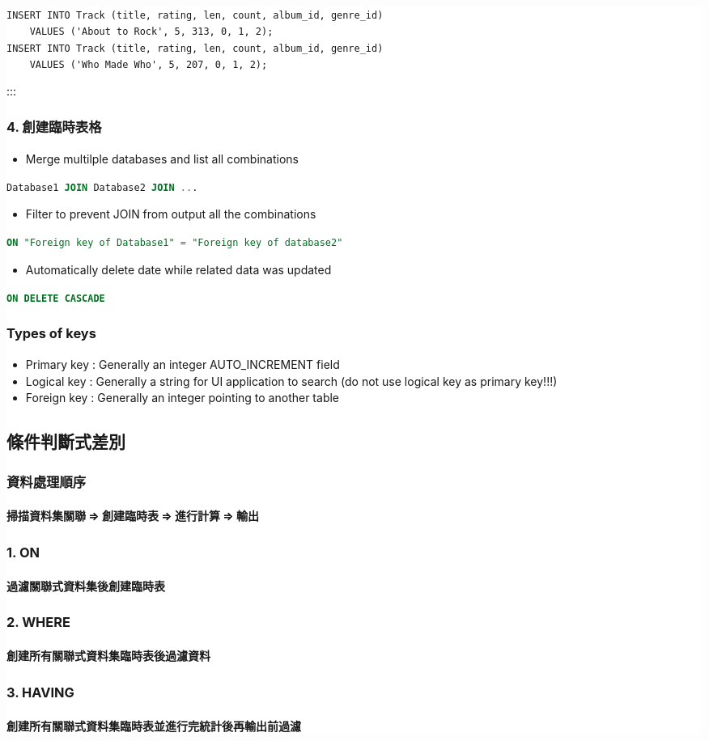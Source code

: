 ```sql=
INSERT INTO Track (title, rating, len, count, album_id, genre_id)
    VALUES ('About to Rock', 5, 313, 0, 1, 2);
INSERT INTO Track (title, rating, len, count, album_id, genre_id)
    VALUES ('Who Made Who', 5, 207, 0, 1, 2);
```

:::

<h3>
    4. 創建臨時表格
</h3>

* Merge multilple databases and list all combinations

```sql
Database1 JOIN Database2 JOIN ...
```
    
* Filter to prevent JOIN from output all the combinations

```sql
ON "Foreign key of Database1" = "Foreign key of database2"
```

* Automatically delete date while related data was updated

```sql
ON DELETE CASCADE
```
    
    
<h3>
    Types of keys
</h3>

* Primary key : Generally an integer AUTO_INCREMENT field
* Logical key : Generally a string for UI application to search (do not use logical key as primary key!!!)
* Foreign key : Generally an integer pointing to another table 


<h2>
    條件判斷式差別
</h2>
<h3>
    資料處理順序
</h3>
<h4>
    掃描資料集關聯 => 創建臨時表 => 進行計算 => 輸出
</h4>
<h3>
    1. ON
</h3>
<h4>
    過濾關聯式資料集後創建臨時表
</h4>
<h3>
    2. WHERE
</h3>
<h4>
    創建所有關聯式資料集臨時表後過濾資料
</h4>
<h3>
    3. HAVING
</h3>
<h4>
    創建所有關聯式資料集臨時表並進行完統計後再輸出前過濾
</h4>
